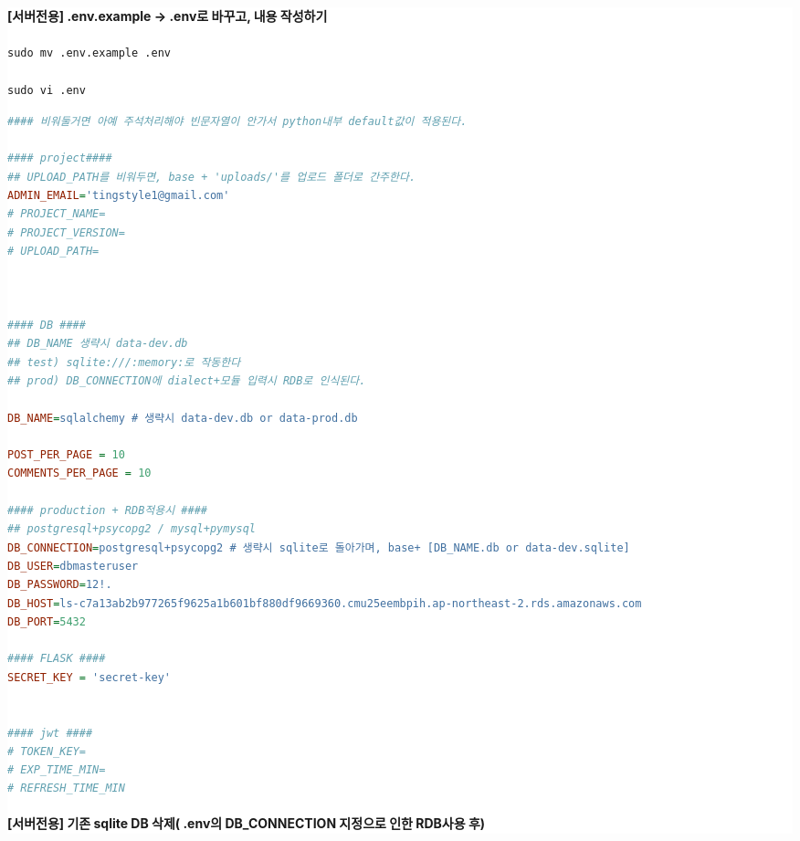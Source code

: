 

#### [서버전용] .env.example -> .env로 바꾸고, 내용 작성하기

```shell
sudo mv .env.example .env

sudo vi .env
```

```ini
#### 비워둘거면 아예 주석처리해야 빈문자열이 안가서 python내부 default값이 적용된다.

#### project####
## UPLOAD_PATH를 비워두면, base + 'uploads/'를 업로드 폴더로 간주한다.
ADMIN_EMAIL='tingstyle1@gmail.com'
# PROJECT_NAME=
# PROJECT_VERSION=
# UPLOAD_PATH=



#### DB ####
## DB_NAME 생략시 data-dev.db
## test) sqlite:///:memory:로 작동한다
## prod) DB_CONNECTION에 dialect+모듈 입력시 RDB로 인식된다.

DB_NAME=sqlalchemy # 생략시 data-dev.db or data-prod.db

POST_PER_PAGE = 10
COMMENTS_PER_PAGE = 10

#### production + RDB적용시 ####
## postgresql+psycopg2 / mysql+pymysql
DB_CONNECTION=postgresql+psycopg2 # 생략시 sqlite로 돌아가며, base+ [DB_NAME.db or data-dev.sqlite]
DB_USER=dbmasteruser
DB_PASSWORD=12!.
DB_HOST=ls-c7a13ab2b977265f9625a1b601bf880df9669360.cmu25eembpih.ap-northeast-2.rds.amazonaws.com
DB_PORT=5432

#### FLASK ####
SECRET_KEY = 'secret-key'


#### jwt ####
# TOKEN_KEY=
# EXP_TIME_MIN=
# REFRESH_TIME_MIN

```



#### [서버전용] 기존 sqlite DB 삭제( .env의 DB_CONNECTION 지정으로 인한 RDB사용 후)
